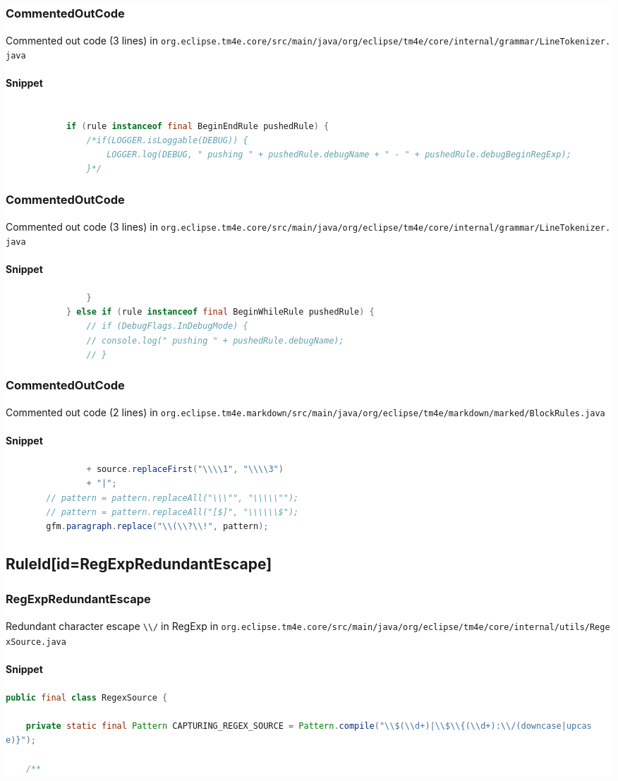 ### CommentedOutCode
Commented out code (3 lines)
in `org.eclipse.tm4e.core/src/main/java/org/eclipse/tm4e/core/internal/grammar/LineTokenizer.java`
#### Snippet
```java

			if (rule instanceof final BeginEndRule pushedRule) {
				/*if(LOGGER.isLoggable(DEBUG)) {
					LOGGER.log(DEBUG, " pushing " + pushedRule.debugName + " - " + pushedRule.debugBeginRegExp);
				}*/
```

### CommentedOutCode
Commented out code (3 lines)
in `org.eclipse.tm4e.core/src/main/java/org/eclipse/tm4e/core/internal/grammar/LineTokenizer.java`
#### Snippet
```java
				}
			} else if (rule instanceof final BeginWhileRule pushedRule) {
				// if (DebugFlags.InDebugMode) {
				// console.log(" pushing " + pushedRule.debugName);
				// }
```

### CommentedOutCode
Commented out code (2 lines)
in `org.eclipse.tm4e.markdown/src/main/java/org/eclipse/tm4e/markdown/marked/BlockRules.java`
#### Snippet
```java
				+ source.replaceFirst("\\\\1", "\\\\3")
				+ "|";
		// pattern = pattern.replaceAll("\\\"", "\\\\\"");
		// pattern = pattern.replaceAll("[$]", "\\\\\\$");
		gfm.paragraph.replace("\\(\\?\\!", pattern);
```

## RuleId[id=RegExpRedundantEscape]
### RegExpRedundantEscape
Redundant character escape `\\/` in RegExp
in `org.eclipse.tm4e.core/src/main/java/org/eclipse/tm4e/core/internal/utils/RegexSource.java`
#### Snippet
```java
public final class RegexSource {

	private static final Pattern CAPTURING_REGEX_SOURCE = Pattern.compile("\\$(\\d+)|\\$\\{(\\d+):\\/(downcase|upcase)}");

	/**
```
